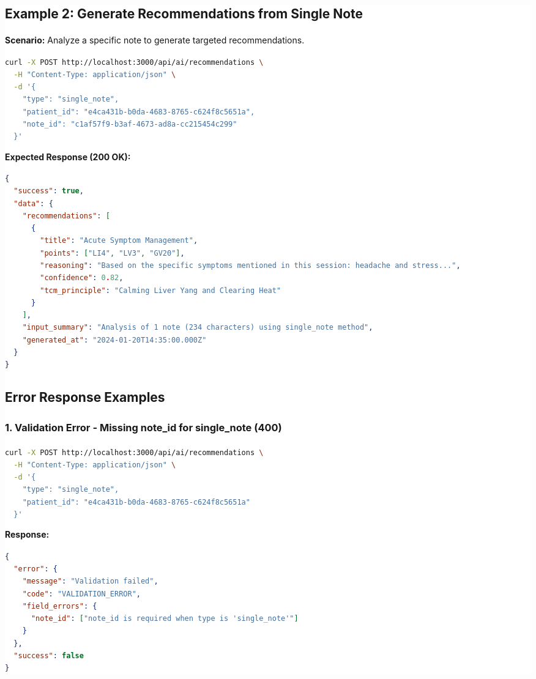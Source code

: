 ## Example 2: Generate Recommendations from Single Note

**Scenario:** Analyze a specific note to generate targeted recommendations.

```bash
curl -X POST http://localhost:3000/api/ai/recommendations \
  -H "Content-Type: application/json" \
  -d '{
    "type": "single_note",
    "patient_id": "e4ca431b-b0da-4683-8765-c624f8c5651a",
    "note_id": "c1af57f9-b3af-4673-ad8a-cc215454c299"
  }'
```

**Expected Response (200 OK):**

```json
{
  "success": true,
  "data": {
    "recommendations": [
      {
        "title": "Acute Symptom Management",
        "points": ["LI4", "LV3", "GV20"],
        "reasoning": "Based on the specific symptoms mentioned in this session: headache and stress...",
        "confidence": 0.82,
        "tcm_principle": "Calming Liver Yang and Clearing Heat"
      }
    ],
    "input_summary": "Analysis of 1 note (234 characters) using single_note method",
    "generated_at": "2024-01-20T14:35:00.000Z"
  }
}
```

## Error Response Examples

### 1. Validation Error - Missing note_id for single_note (400)

```bash
curl -X POST http://localhost:3000/api/ai/recommendations \
  -H "Content-Type: application/json" \
  -d '{
    "type": "single_note",
    "patient_id": "e4ca431b-b0da-4683-8765-c624f8c5651a"
  }'
```

**Response:**

```json
{
  "error": {
    "message": "Validation failed",
    "code": "VALIDATION_ERROR",
    "field_errors": {
      "note_id": ["note_id is required when type is 'single_note'"]
    }
  },
  "success": false
}
```
